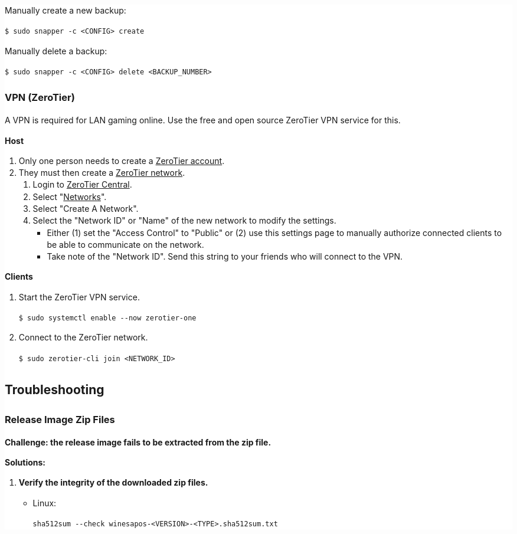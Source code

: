 Manually create a new backup:

```
$ sudo snapper -c <CONFIG> create
```

Manually delete a backup:

```
$ sudo snapper -c <CONFIG> delete <BACKUP_NUMBER>
```

### VPN (ZeroTier)

A VPN is required for LAN gaming online. Use the free and open source ZeroTier VPN service for this.

**Host**

1. Only one person needs to create a [ZeroTier account](https://my.zerotier.com/).
2. They must then create a [ZeroTier network](https://clover.coex.tech/en/zerotier_vpn.html).
    1. Login to [ZeroTier Central](https://my.zerotier.com/).
    2. Select "[Networks](https://my.zerotier.com/network)".
    3. Select "Create A Network".
    4. Select the "Network ID" or "Name" of the new network to modify the settings.
        - Either (1) set the "Access Control" to "Public" or (2) use this settings page to manually authorize connected clients to be able to communicate on the network.
        - Take note of the "Network ID". Send this string to your friends who will connect to the VPN.

**Clients**

1. Start the ZeroTier VPN service.

    ```
    $ sudo systemctl enable --now zerotier-one
    ```

2. Connect to the ZeroTier network.

    ```
    $ sudo zerotier-cli join <NETWORK_ID>
    ```

## Troubleshooting

### Release Image Zip Files

**Challenge: the release image fails to be extracted from the zip file.**

**Solutions:**

1. **Verify the integrity of the downloaded zip files.**

    - Linux:

        ```
        sha512sum --check winesapos-<VERSION>-<TYPE>.sha512sum.txt
        ```
